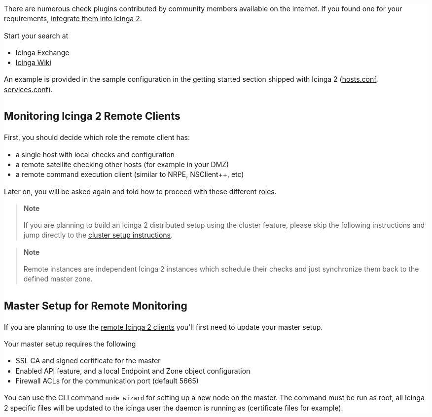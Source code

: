 There are numerous check plugins contributed by community members available
on the internet. If you found one for your requirements, [integrate them into Icinga 2](3-monitoring-basics.md#command-plugin-integration).

Start your search at

* [Icinga Exchange](https://exchange.icinga.org)
* [Icinga Wiki](https://wiki.icinga.org)

An example is provided in the sample configuration in the getting started
section shipped with Icinga 2 ([hosts.conf](2-getting-started.md#hosts-conf), [services.conf](2-getting-started.md#services-conf)).

## <a id="icinga2-remote-client-monitoring"></a> Monitoring Icinga 2 Remote Clients

First, you should decide which role the remote client has:

* a single host with local checks and configuration
* a remote satellite checking other hosts (for example in your DMZ)
* a remote command execution client (similar to NRPE, NSClient++, etc)

Later on, you will be asked again and told how to proceed with these
different [roles](4-monitoring-remote-systems.md#icinga2-remote-monitoring-client-roles).

> **Note**
>
> If you are planning to build an Icinga 2 distributed setup using the cluster feature, please skip
> the following instructions and jump directly to the
> [cluster setup instructions](4-monitoring-remote-systems.md#distributed-monitoring-high-availability).

> **Note**
>
> Remote instances are independent Icinga 2 instances which schedule
> their checks and just synchronize them back to the defined master zone.

## <a id="icinga2-remote-monitoring-master"></a> Master Setup for Remote Monitoring

If you are planning to use the [remote Icinga 2 clients](4-monitoring-remote-systems.md#icinga2-remote-monitoring-client)
you'll first need to update your master setup.

Your master setup requires the following

* SSL CA and signed certificate for the master
* Enabled API feature, and a local Endpoint and Zone object configuration
* Firewall ACLs for the communication port (default 5665)

You can use the [CLI command](5-cli-commands.md#cli-command-node) `node wizard` for setting up a new node
on the master. The command must be run as root, all Icinga 2 specific files
will be updated to the icinga user the daemon is running as (certificate files
for example).
